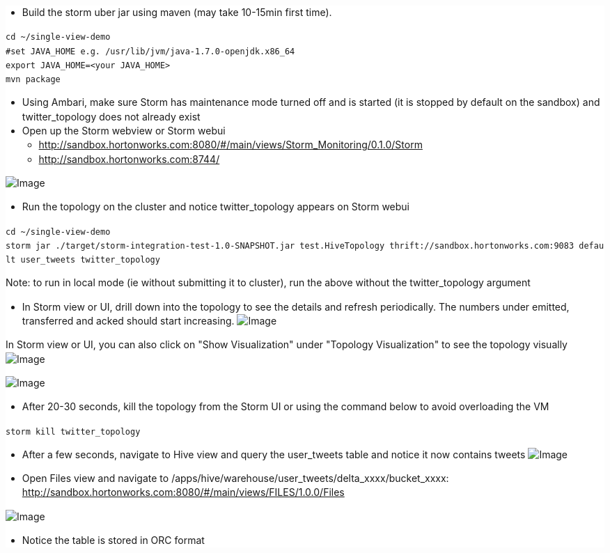 - Build the storm uber jar using maven (may take 10-15min first time). 
```
cd ~/single-view-demo
#set JAVA_HOME e.g. /usr/lib/jvm/java-1.7.0-openjdk.x86_64
export JAVA_HOME=<your JAVA_HOME>
mvn package
```

  
- Using Ambari, make sure Storm has maintenance mode turned off and is started  (it is stopped by default on the sandbox) and twitter_topology does not already exist
- Open up the Storm webview or Storm webui
  - http://sandbox.hortonworks.com:8080/#/main/views/Storm_Monitoring/0.1.0/Storm
  - http://sandbox.hortonworks.com:8744/
  
![Image](../master/screenshots/screenshot-storm-home.png?raw=true)

- Run the topology on the cluster and notice twitter_topology appears on Storm webui
```
cd ~/single-view-demo
storm jar ./target/storm-integration-test-1.0-SNAPSHOT.jar test.HiveTopology thrift://sandbox.hortonworks.com:9083 default user_tweets twitter_topology
```

Note: to run in local mode (ie without submitting it to cluster), run the above without the twitter_topology argument

- In Storm view or UI, drill down into the topology to see the details and refresh periodically. The numbers under emitted, transferred and acked should start increasing.
![Image](../master/screenshots/screenshot-storm-topology.png?raw=true)

In Storm view or UI, you can also click on "Show Visualization" under "Topology Visualization" to see the topology visually
![Image](../master/screenshots/screenshot-storm-visualization.png?raw=true)

![Image](../master/screenshots/storm-view-twittertopology.png?raw=true)

- After 20-30 seconds, kill the topology from the Storm UI or using the command below to avoid overloading the VM
```
storm kill twitter_topology
```

- After a few seconds, navigate to Hive view and query the user_tweets table and notice it now contains tweets
![Image](../master/screenshots/screenshot-hiveview-usertweets.png?raw=true)


- Open Files view and navigate to /apps/hive/warehouse/user_tweets/delta_xxxx/bucket_xxxx: http://sandbox.hortonworks.com:8080/#/main/views/FILES/1.0.0/Files

![Image](../master/screenshots/screenshot-filesview-usertweets-HDFS.png?raw=true)

- Notice the table is stored in ORC format
